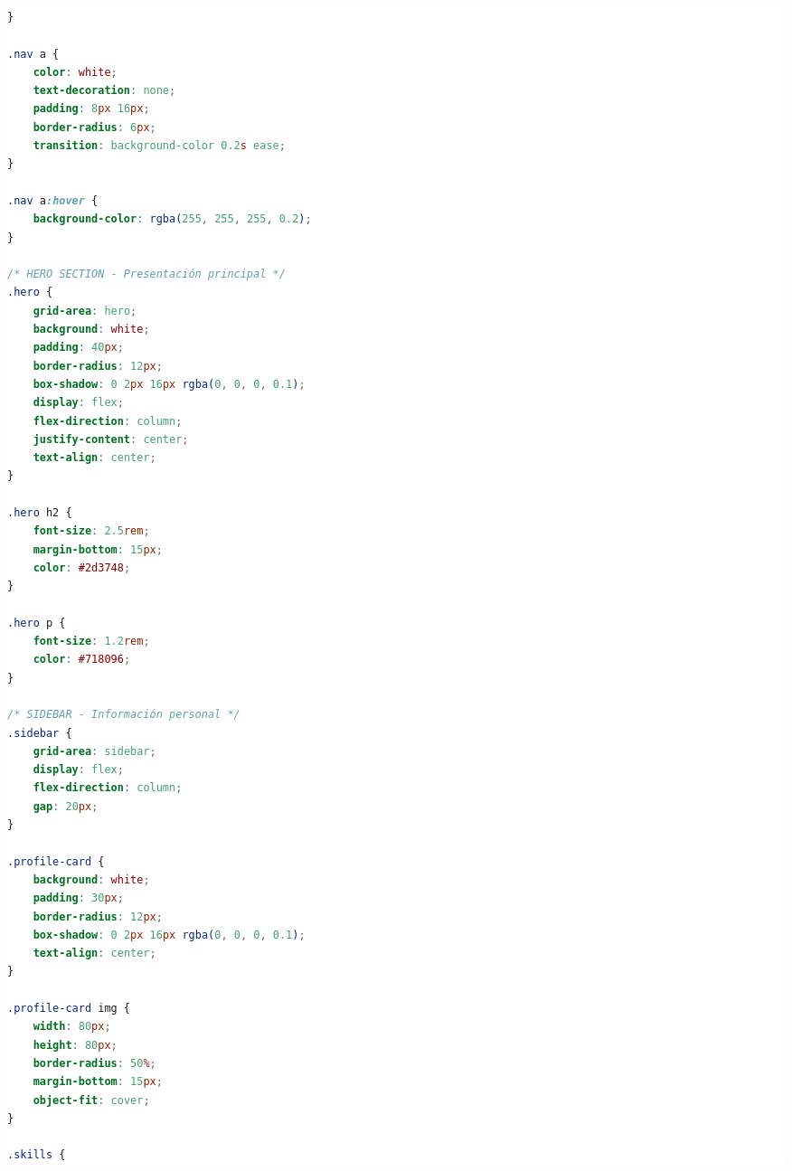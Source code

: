 ```css
}

.nav a {
    color: white;
    text-decoration: none;
    padding: 8px 16px;
    border-radius: 6px;
    transition: background-color 0.2s ease;
}

.nav a:hover {
    background-color: rgba(255, 255, 255, 0.2);
}

/* HERO SECTION - Presentación principal */
.hero {
    grid-area: hero;
    background: white;
    padding: 40px;
    border-radius: 12px;
    box-shadow: 0 2px 16px rgba(0, 0, 0, 0.1);
    display: flex;
    flex-direction: column;
    justify-content: center;
    text-align: center;
}

.hero h2 {
    font-size: 2.5rem;
    margin-bottom: 15px;
    color: #2d3748;
}

.hero p {
    font-size: 1.2rem;
    color: #718096;
}

/* SIDEBAR - Información personal */
.sidebar {
    grid-area: sidebar;
    display: flex;
    flex-direction: column;
    gap: 20px;
}

.profile-card {
    background: white;
    padding: 30px;
    border-radius: 12px;
    box-shadow: 0 2px 16px rgba(0, 0, 0, 0.1);
    text-align: center;
}

.profile-card img {
    width: 80px;
    height: 80px;
    border-radius: 50%;
    margin-bottom: 15px;
    object-fit: cover;
}

.skills {
```
